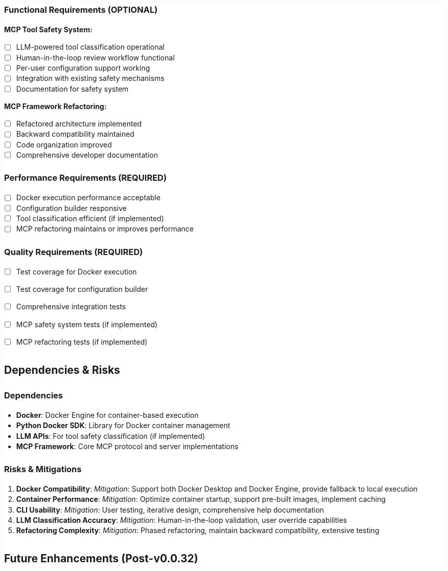 ### Functional Requirements (OPTIONAL)

**MCP Tool Safety System:**
- [ ] LLM-powered tool classification operational
- [ ] Human-in-the-loop review workflow functional
- [ ] Per-user configuration support working
- [ ] Integration with existing safety mechanisms
- [ ] Documentation for safety system

**MCP Framework Refactoring:**
- [ ] Refactored architecture implemented
- [ ] Backward compatibility maintained
- [ ] Code organization improved
- [ ] Comprehensive developer documentation

### Performance Requirements (REQUIRED)
- [ ] Docker execution performance acceptable
- [ ] Configuration builder responsive
- [ ] Tool classification efficient (if implemented)
- [ ] MCP refactoring maintains or improves performance

### Quality Requirements (REQUIRED)
- [ ] Test coverage for Docker execution
- [ ] Test coverage for configuration builder
- [ ] Comprehensive integration tests
- [ ] MCP safety system tests (if implemented)
- [ ] MCP refactoring tests (if implemented)


## Dependencies & Risks

### Dependencies
- **Docker**: Docker Engine for container-based execution
- **Python Docker SDK**: Library for Docker container management
- **LLM APIs**: For tool safety classification (if implemented)
- **MCP Framework**: Core MCP protocol and server implementations

### Risks & Mitigations
1. **Docker Compatibility**: *Mitigation*: Support both Docker Desktop and Docker Engine, provide fallback to local execution
2. **Container Performance**: *Mitigation*: Optimize container startup, support pre-built images, implement caching
3. **CLI Usability**: *Mitigation*: User testing, iterative design, comprehensive help documentation
4. **LLM Classification Accuracy**: *Mitigation*: Human-in-the-loop validation, user override capabilities
5. **Refactoring Complexity**: *Mitigation*: Phased refactoring, maintain backward compatibility, extensive testing


## Future Enhancements (Post-v0.0.32)
